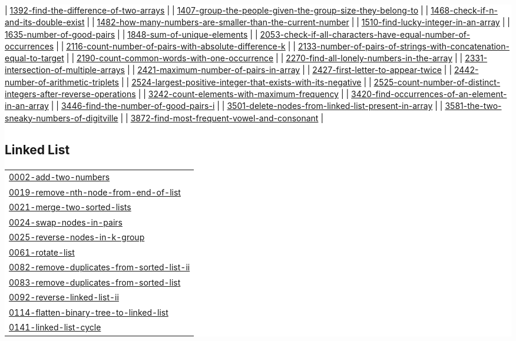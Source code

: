 | [1392-find-the-difference-of-two-arrays](https://github.com/HumayunSaghir/Leetcode-Solutions/tree/master/1392-find-the-difference-of-two-arrays) |
| [1407-group-the-people-given-the-group-size-they-belong-to](https://github.com/HumayunSaghir/Leetcode-Solutions/tree/master/1407-group-the-people-given-the-group-size-they-belong-to) |
| [1468-check-if-n-and-its-double-exist](https://github.com/HumayunSaghir/Leetcode-Solutions/tree/master/1468-check-if-n-and-its-double-exist) |
| [1482-how-many-numbers-are-smaller-than-the-current-number](https://github.com/HumayunSaghir/Leetcode-Solutions/tree/master/1482-how-many-numbers-are-smaller-than-the-current-number) |
| [1510-find-lucky-integer-in-an-array](https://github.com/HumayunSaghir/Leetcode-Solutions/tree/master/1510-find-lucky-integer-in-an-array) |
| [1635-number-of-good-pairs](https://github.com/HumayunSaghir/Leetcode-Solutions/tree/master/1635-number-of-good-pairs) |
| [1848-sum-of-unique-elements](https://github.com/HumayunSaghir/Leetcode-Solutions/tree/master/1848-sum-of-unique-elements) |
| [2053-check-if-all-characters-have-equal-number-of-occurrences](https://github.com/HumayunSaghir/Leetcode-Solutions/tree/master/2053-check-if-all-characters-have-equal-number-of-occurrences) |
| [2116-count-number-of-pairs-with-absolute-difference-k](https://github.com/HumayunSaghir/Leetcode-Solutions/tree/master/2116-count-number-of-pairs-with-absolute-difference-k) |
| [2133-number-of-pairs-of-strings-with-concatenation-equal-to-target](https://github.com/HumayunSaghir/Leetcode-Solutions/tree/master/2133-number-of-pairs-of-strings-with-concatenation-equal-to-target) |
| [2190-count-common-words-with-one-occurrence](https://github.com/HumayunSaghir/Leetcode-Solutions/tree/master/2190-count-common-words-with-one-occurrence) |
| [2270-find-all-lonely-numbers-in-the-array](https://github.com/HumayunSaghir/Leetcode-Solutions/tree/master/2270-find-all-lonely-numbers-in-the-array) |
| [2331-intersection-of-multiple-arrays](https://github.com/HumayunSaghir/Leetcode-Solutions/tree/master/2331-intersection-of-multiple-arrays) |
| [2421-maximum-number-of-pairs-in-array](https://github.com/HumayunSaghir/Leetcode-Solutions/tree/master/2421-maximum-number-of-pairs-in-array) |
| [2427-first-letter-to-appear-twice](https://github.com/HumayunSaghir/Leetcode-Solutions/tree/master/2427-first-letter-to-appear-twice) |
| [2442-number-of-arithmetic-triplets](https://github.com/HumayunSaghir/Leetcode-Solutions/tree/master/2442-number-of-arithmetic-triplets) |
| [2524-largest-positive-integer-that-exists-with-its-negative](https://github.com/HumayunSaghir/Leetcode-Solutions/tree/master/2524-largest-positive-integer-that-exists-with-its-negative) |
| [2525-count-number-of-distinct-integers-after-reverse-operations](https://github.com/HumayunSaghir/Leetcode-Solutions/tree/master/2525-count-number-of-distinct-integers-after-reverse-operations) |
| [3242-count-elements-with-maximum-frequency](https://github.com/HumayunSaghir/Leetcode-Solutions/tree/master/3242-count-elements-with-maximum-frequency) |
| [3420-find-occurrences-of-an-element-in-an-array](https://github.com/HumayunSaghir/Leetcode-Solutions/tree/master/3420-find-occurrences-of-an-element-in-an-array) |
| [3446-find-the-number-of-good-pairs-i](https://github.com/HumayunSaghir/Leetcode-Solutions/tree/master/3446-find-the-number-of-good-pairs-i) |
| [3501-delete-nodes-from-linked-list-present-in-array](https://github.com/HumayunSaghir/Leetcode-Solutions/tree/master/3501-delete-nodes-from-linked-list-present-in-array) |
| [3581-the-two-sneaky-numbers-of-digitville](https://github.com/HumayunSaghir/Leetcode-Solutions/tree/master/3581-the-two-sneaky-numbers-of-digitville) |
| [3872-find-most-frequent-vowel-and-consonant](https://github.com/HumayunSaghir/Leetcode-Solutions/tree/master/3872-find-most-frequent-vowel-and-consonant) |
## Linked List
|  |
| ------- |
| [0002-add-two-numbers](https://github.com/HumayunSaghir/Leetcode-Solutions/tree/master/0002-add-two-numbers) |
| [0019-remove-nth-node-from-end-of-list](https://github.com/HumayunSaghir/Leetcode-Solutions/tree/master/0019-remove-nth-node-from-end-of-list) |
| [0021-merge-two-sorted-lists](https://github.com/HumayunSaghir/Leetcode-Solutions/tree/master/0021-merge-two-sorted-lists) |
| [0024-swap-nodes-in-pairs](https://github.com/HumayunSaghir/Leetcode-Solutions/tree/master/0024-swap-nodes-in-pairs) |
| [0025-reverse-nodes-in-k-group](https://github.com/HumayunSaghir/Leetcode-Solutions/tree/master/0025-reverse-nodes-in-k-group) |
| [0061-rotate-list](https://github.com/HumayunSaghir/Leetcode-Solutions/tree/master/0061-rotate-list) |
| [0082-remove-duplicates-from-sorted-list-ii](https://github.com/HumayunSaghir/Leetcode-Solutions/tree/master/0082-remove-duplicates-from-sorted-list-ii) |
| [0083-remove-duplicates-from-sorted-list](https://github.com/HumayunSaghir/Leetcode-Solutions/tree/master/0083-remove-duplicates-from-sorted-list) |
| [0092-reverse-linked-list-ii](https://github.com/HumayunSaghir/Leetcode-Solutions/tree/master/0092-reverse-linked-list-ii) |
| [0114-flatten-binary-tree-to-linked-list](https://github.com/HumayunSaghir/Leetcode-Solutions/tree/master/0114-flatten-binary-tree-to-linked-list) |
| [0141-linked-list-cycle](https://github.com/HumayunSaghir/Leetcode-Solutions/tree/master/0141-linked-list-cycle) |